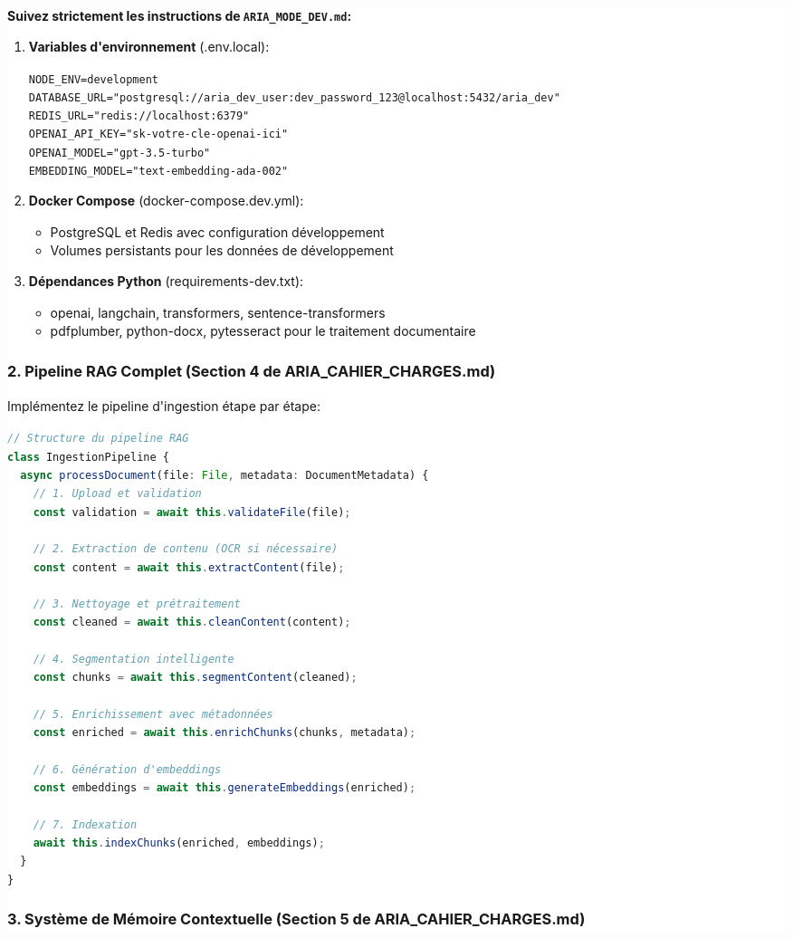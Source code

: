 **Suivez strictement les instructions de `ARIA_MODE_DEV.md`:**

1. **Variables d'environnement** (.env.local):
   ```env
   NODE_ENV=development
   DATABASE_URL="postgresql://aria_dev_user:dev_password_123@localhost:5432/aria_dev"
   REDIS_URL="redis://localhost:6379"
   OPENAI_API_KEY="sk-votre-cle-openai-ici"
   OPENAI_MODEL="gpt-3.5-turbo"
   EMBEDDING_MODEL="text-embedding-ada-002"
   ```

2. **Docker Compose** (docker-compose.dev.yml):
   - PostgreSQL et Redis avec configuration développement
   - Volumes persistants pour les données de développement

3. **Dépendances Python** (requirements-dev.txt):
   - openai, langchain, transformers, sentence-transformers
   - pdfplumber, python-docx, pytesseract pour le traitement documentaire

### 2. Pipeline RAG Complet (Section 4 de ARIA_CAHIER_CHARGES.md)

Implémentez le pipeline d'ingestion étape par étape:

```typescript
// Structure du pipeline RAG
class IngestionPipeline {
  async processDocument(file: File, metadata: DocumentMetadata) {
    // 1. Upload et validation
    const validation = await this.validateFile(file);
    
    // 2. Extraction de contenu (OCR si nécessaire)
    const content = await this.extractContent(file);
    
    // 3. Nettoyage et prétraitement
    const cleaned = await this.cleanContent(content);
    
    // 4. Segmentation intelligente
    const chunks = await this.segmentContent(cleaned);
    
    // 5. Enrichissement avec métadonnées
    const enriched = await this.enrichChunks(chunks, metadata);
    
    // 6. Génération d'embeddings
    const embeddings = await this.generateEmbeddings(enriched);
    
    // 7. Indexation
    await this.indexChunks(enriched, embeddings);
  }
}
```

### 3. Système de Mémoire Contextuelle (Section 5 de ARIA_CAHIER_CHARGES.md)
